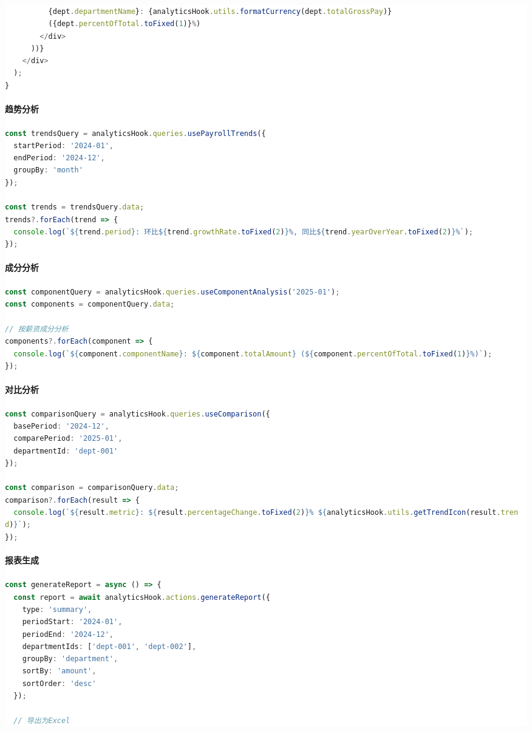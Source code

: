 ```typescript
          {dept.departmentName}: {analyticsHook.utils.formatCurrency(dept.totalGrossPay)}
          ({dept.percentOfTotal.toFixed(1)}%)
        </div>
      ))}
    </div>
  );
}
```

#### 趋势分析
```typescript
const trendsQuery = analyticsHook.queries.usePayrollTrends({
  startPeriod: '2024-01',
  endPeriod: '2024-12',
  groupBy: 'month'
});

const trends = trendsQuery.data;
trends?.forEach(trend => {
  console.log(`${trend.period}: 环比${trend.growthRate.toFixed(2)}%, 同比${trend.yearOverYear.toFixed(2)}%`);
});
```

#### 成分分析
```typescript
const componentQuery = analyticsHook.queries.useComponentAnalysis('2025-01');
const components = componentQuery.data;

// 按薪资成分分析
components?.forEach(component => {
  console.log(`${component.componentName}: ${component.totalAmount} (${component.percentOfTotal.toFixed(1)}%)`);
});
```

#### 对比分析
```typescript
const comparisonQuery = analyticsHook.queries.useComparison({
  basePeriod: '2024-12',
  comparePeriod: '2025-01',
  departmentId: 'dept-001'
});

const comparison = comparisonQuery.data;
comparison?.forEach(result => {
  console.log(`${result.metric}: ${result.percentageChange.toFixed(2)}% ${analyticsHook.utils.getTrendIcon(result.trend)}`);
});
```

#### 报表生成
```typescript
const generateReport = async () => {
  const report = await analyticsHook.actions.generateReport({
    type: 'summary',
    periodStart: '2024-01',
    periodEnd: '2024-12',
    departmentIds: ['dept-001', 'dept-002'],
    groupBy: 'department',
    sortBy: 'amount',
    sortOrder: 'desc'
  });

  // 导出为Excel
```